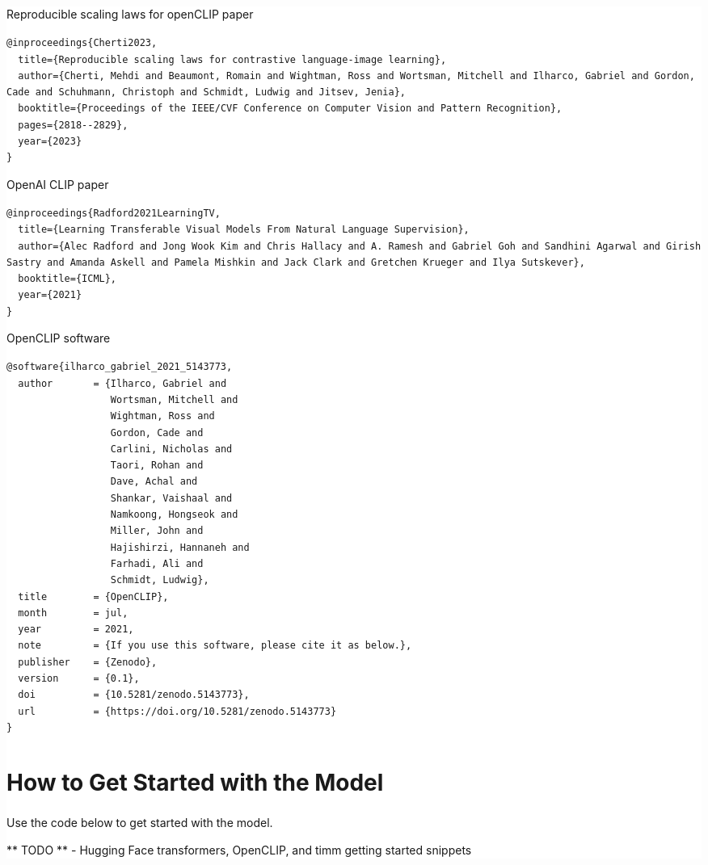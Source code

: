 Reproducible scaling laws for openCLIP paper
```
@inproceedings{Cherti2023,
  title={Reproducible scaling laws for contrastive language-image learning},
  author={Cherti, Mehdi and Beaumont, Romain and Wightman, Ross and Wortsman, Mitchell and Ilharco, Gabriel and Gordon, Cade and Schuhmann, Christoph and Schmidt, Ludwig and Jitsev, Jenia},
  booktitle={Proceedings of the IEEE/CVF Conference on Computer Vision and Pattern Recognition},
  pages={2818--2829},
  year={2023}
}
```

OpenAI CLIP paper
```
@inproceedings{Radford2021LearningTV,
  title={Learning Transferable Visual Models From Natural Language Supervision},
  author={Alec Radford and Jong Wook Kim and Chris Hallacy and A. Ramesh and Gabriel Goh and Sandhini Agarwal and Girish Sastry and Amanda Askell and Pamela Mishkin and Jack Clark and Gretchen Krueger and Ilya Sutskever},
  booktitle={ICML},
  year={2021}
}
```

OpenCLIP software
```
@software{ilharco_gabriel_2021_5143773,
  author       = {Ilharco, Gabriel and
                  Wortsman, Mitchell and
                  Wightman, Ross and
                  Gordon, Cade and
                  Carlini, Nicholas and
                  Taori, Rohan and
                  Dave, Achal and
                  Shankar, Vaishaal and
                  Namkoong, Hongseok and
                  Miller, John and
                  Hajishirzi, Hannaneh and
                  Farhadi, Ali and
                  Schmidt, Ludwig},
  title        = {OpenCLIP},
  month        = jul,
  year         = 2021,
  note         = {If you use this software, please cite it as below.},
  publisher    = {Zenodo},
  version      = {0.1},
  doi          = {10.5281/zenodo.5143773},
  url          = {https://doi.org/10.5281/zenodo.5143773}
}
```

# How to Get Started with the Model

Use the code below to get started with the model.

** TODO ** - Hugging Face transformers, OpenCLIP, and timm getting started snippets